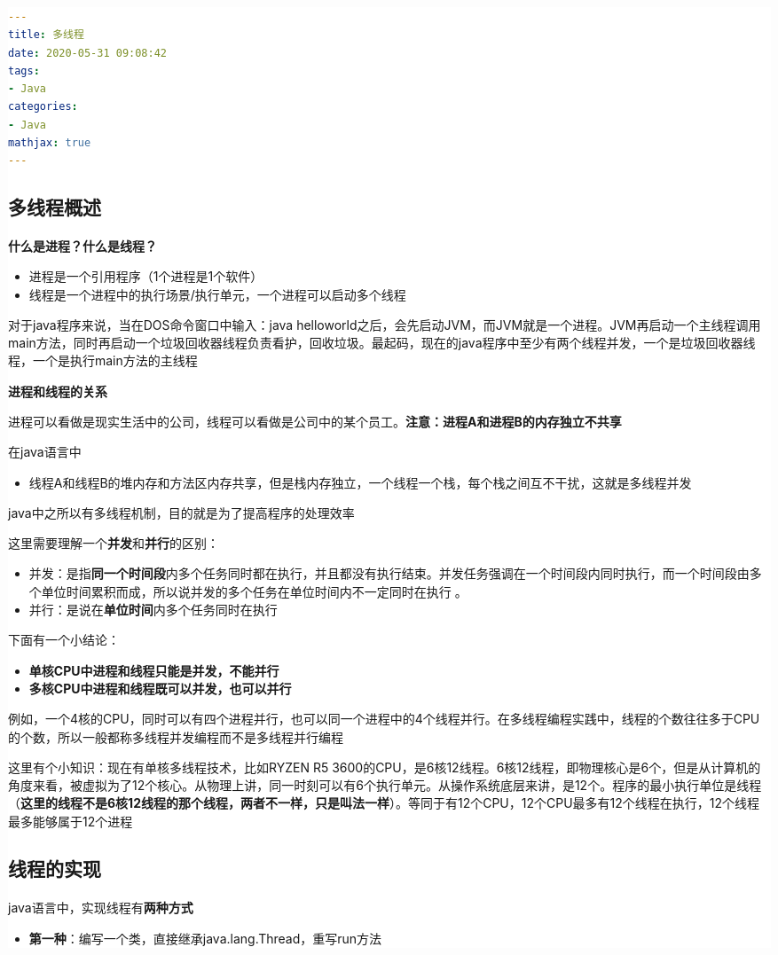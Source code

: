 ```yaml
---
title: 多线程
date: 2020-05-31 09:08:42
tags:
- Java
categories:
- Java
mathjax: true
---
```


## 多线程概述

**什么是进程？什么是线程？**

- 进程是一个引用程序（1个进程是1个软件）
- 线程是一个进程中的执行场景/执行单元，一个进程可以启动多个线程

对于java程序来说，当在DOS命令窗口中输入：java helloworld之后，会先启动JVM，而JVM就是一个进程。JVM再启动一个主线程调用main方法，同时再启动一个垃圾回收器线程负责看护，回收垃圾。最起码，现在的java程序中至少有两个线程并发，一个是垃圾回收器线程，一个是执行main方法的主线程



**进程和线程的关系**

进程可以看做是现实生活中的公司，线程可以看做是公司中的某个员工。**注意：进程A和进程B的内存独立不共享**

在java语言中

- 线程A和线程B的堆内存和方法区内存共享，但是栈内存独立，一个线程一个栈，每个栈之间互不干扰，这就是多线程并发

java中之所以有多线程机制，目的就是为了提高程序的处理效率



这里需要理解一个**并发**和**并行**的区别：

- 并发：是指**同一个时间段**内多个任务同时都在执行，并且都没有执行结束。并发任务强调在一个时间段内同时执行，而一个时间段由多个单位时间累积而成，所以说并发的多个任务在单位时间内不一定同时在执行 。
- 并行：是说在**单位时间**内多个任务同时在执行

下面有一个小结论：

- **单核CPU中进程和线程只能是并发，不能并行**
- **多核CPU中进程和线程既可以并发，也可以并行**

例如，一个4核的CPU，同时可以有四个进程并行，也可以同一个进程中的4个线程并行。在多线程编程实践中，线程的个数往往多于CPU的个数，所以一般都称多线程并发编程而不是多线程并行编程

这里有个小知识：现在有单核多线程技术，比如RYZEN R5 3600的CPU，是6核12线程。6核12线程，即物理核心是6个，但是从计算机的角度来看，被虚拟为了12个核心。从物理上讲，同一时刻可以有6个执行单元。从操作系统底层来讲，是12个。程序的最小执行单位是线程（**这里的线程不是6核12线程的那个线程，两者不一样，只是叫法一样**）。等同于有12个CPU，12个CPU最多有12个线程在执行，12个线程最多能够属于12个进程  



## 线程的实现

java语言中，实现线程有**两种方式**

- **第一种**：编写一个类，直接继承java.lang.Thread，重写run方法
